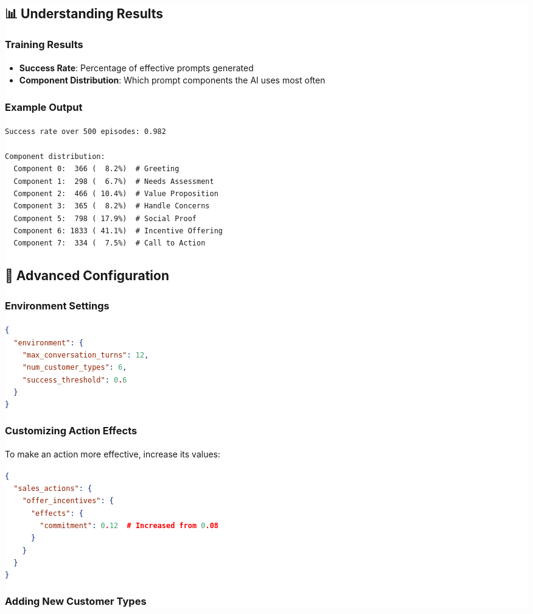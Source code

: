 ## 📊 Understanding Results

### Training Results
- **Success Rate**: Percentage of effective prompts generated
- **Component Distribution**: Which prompt components the AI uses most often

### Example Output
```
Success rate over 500 episodes: 0.982

Component distribution:
  Component 0:  366 (  8.2%)  # Greeting
  Component 1:  298 (  6.7%)  # Needs Assessment  
  Component 2:  466 ( 10.4%)  # Value Proposition
  Component 3:  365 (  8.2%)  # Handle Concerns
  Component 5:  798 ( 17.9%)  # Social Proof
  Component 6: 1833 ( 41.1%)  # Incentive Offering
  Component 7:  334 (  7.5%)  # Call to Action
```

## 🔧 Advanced Configuration

### Environment Settings
```json
{
  "environment": {
    "max_conversation_turns": 12,
    "num_customer_types": 6,
    "success_threshold": 0.6
  }
}
```

### Customizing Action Effects

To make an action more effective, increase its values:

```json
{
  "sales_actions": {
    "offer_incentives": {
      "effects": {
        "commitment": 0.12  # Increased from 0.08
      }
    }
  }
}
```

### Adding New Customer Types

